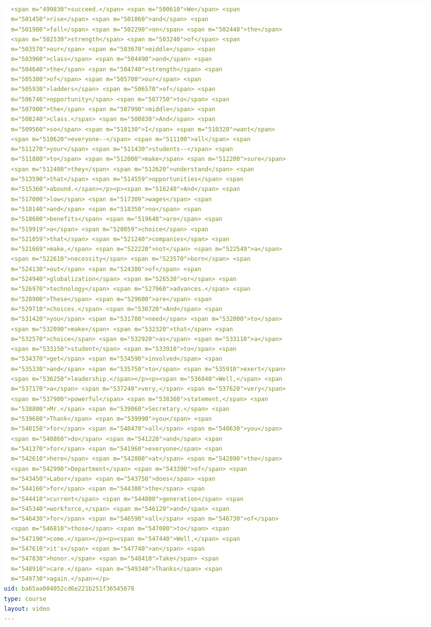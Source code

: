 ```yaml
  <span m="499830">succeed.</span> <span m="500610">We</span> <span
  m="501450">rise</span> <span m="501860">and</span> <span
  m="501980">fall</span> <span m="502290">on</span> <span m="502440">the</span>
  <span m="502530">strength</span> <span m="503240">of</span> <span
  m="503570">our</span> <span m="503670">middle</span> <span
  m="503960">class</span> <span m="504490">and</span> <span
  m="504640">the</span> <span m="504740">strength</span> <span
  m="505380">of</span> <span m="505700">our</span> <span
  m="505930">ladders</span> <span m="506570">of</span> <span
  m="506740">opportunity</span> <span m="507750">to</span> <span
  m="507900">the</span> <span m="507990">middle</span> <span
  m="508240">class.</span> <span m="508830">And</span> <span
  m="509560">so</span> <span m="510130">I</span> <span m="510320">want</span>
  <span m="510620">everyone--</span> <span m="511100">all</span> <span
  m="511270">your</span> <span m="511430">students--</span> <span
  m="511880">to</span> <span m="512000">make</span> <span m="512200">sure</span>
  <span m="512400">they</span> <span m="512620">understand</span> <span
  m="513590">that</span> <span m="514559">opportunities</span> <span
  m="515360">abound.</span></p><p><span m="516240">And</span> <span
  m="517000">low</span> <span m="517309">wages</span> <span
  m="518140">and</span> <span m="518350">no</span> <span
  m="518600">benefits</span> <span m="519640">are</span> <span
  m="519919">a</span> <span m="520059">choice</span> <span
  m="521059">that</span> <span m="521240">companies</span> <span
  m="521669">make,</span> <span m="522220">not</span> <span m="522549">a</span>
  <span m="522610">necessity</span> <span m="523570">born</span> <span
  m="524130">out</span> <span m="524380">of</span> <span
  m="524940">globalization</span> <span m="526530">or</span> <span
  m="526970">technology</span> <span m="527960">advances.</span> <span
  m="528900">These</span> <span m="529600">are</span> <span
  m="529710">choices.</span> <span m="530720">And</span> <span
  m="531420">you</span> <span m="531780">need</span> <span m="532000">to</span>
  <span m="532090">make</span> <span m="532320">that</span> <span
  m="532570">choice</span> <span m="532920">as</span> <span m="533110">a</span>
  <span m="533150">student</span> <span m="533910">to</span> <span
  m="534370">get</span> <span m="534590">involved</span> <span
  m="535330">and</span> <span m="535750">to</span> <span m="535910">exert</span>
  <span m="536250">leadership.</span></p><p><span m="536840">Well,</span> <span
  m="537170">a</span> <span m="537240">very,</span> <span m="537620">very</span>
  <span m="537900">powerful</span> <span m="538360">statement,</span> <span
  m="538800">Mr.</span> <span m="539060">Secretary.</span> <span
  m="539680">Thank</span> <span m="539990">you</span> <span
  m="540150">for</span> <span m="540470">all</span> <span m="540630">you</span>
  <span m="540860">do</span> <span m="541220">and</span> <span
  m="541370">for</span> <span m="541960">everyone</span> <span
  m="542610">here</span> <span m="542800">at</span> <span m="542890">the</span>
  <span m="542990">Department</span> <span m="543390">of</span> <span
  m="543450">Labor</span> <span m="543750">does</span> <span
  m="544160">for</span> <span m="544300">the</span> <span
  m="544410">current</span> <span m="544800">generation</span> <span
  m="545340">workforce,</span> <span m="546120">and</span> <span
  m="546430">for</span> <span m="546590">all</span> <span m="546730">of</span>
  <span m="546810">those</span> <span m="547080">to</span> <span
  m="547190">come.</span></p><p><span m="547440">Well,</span> <span
  m="547610">it's</span> <span m="547740">an</span> <span
  m="547830">honor.</span> <span m="548410">Take</span> <span
  m="548910">care.</span> <span m="549340">Thanks</span> <span
  m="549730">again.</span></p>
uid: ba65aa004052cd6e221b251f36545678
type: course
layout: video
---
```